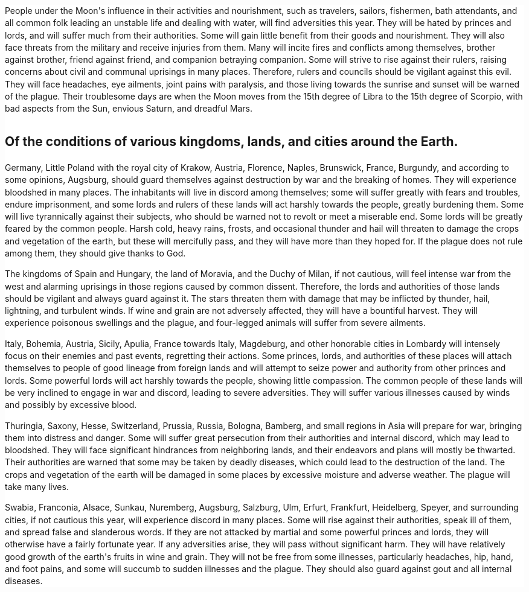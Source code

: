 People under the Moon's influence in their activities and nourishment, such as travelers, sailors, fishermen, bath attendants, and all common folk leading an unstable life and dealing with water, will find adversities this year. They will be hated by princes and lords, and will suffer much from their authorities. Some will gain little benefit from their goods and nourishment. They will also face threats from the military and receive injuries from them. Many will incite fires and conflicts among themselves, brother against brother, friend against friend, and companion betraying companion. Some will strive to rise against their rulers, raising concerns about civil and communal uprisings in many places. Therefore, rulers and councils should be vigilant against this evil. They will face headaches, eye ailments, joint pains with paralysis, and those living towards the sunrise and sunset will be warned of the plague. Their troublesome days are when the Moon moves from the 15th degree of Libra to the 15th degree of Scorpio, with bad aspects from the Sun, envious Saturn, and dreadful Mars.

## Of the conditions of various kingdoms, lands, and cities around the Earth.

Germany, Little Poland with the royal city of Krakow, Austria, Florence, Naples, Brunswick, France, Burgundy, and according to some opinions, Augsburg, should guard themselves against destruction by war and the breaking of homes. They will experience bloodshed in many places. The inhabitants will live in discord among themselves; some will suffer greatly with fears and troubles, endure imprisonment, and some lords and rulers of these lands will act harshly towards the people, greatly burdening them. Some will live tyrannically against their subjects, who should be warned not to revolt or meet a miserable end. Some lords will be greatly feared by the common people. Harsh cold, heavy rains, frosts, and occasional thunder and hail will threaten to damage the crops and vegetation of the earth, but these will mercifully pass, and they will have more than they hoped for. If the plague does not rule among them, they should give thanks to God.

The kingdoms of Spain and Hungary, the land of Moravia, and the Duchy of Milan, if not cautious, will feel intense war from the west and alarming uprisings in those regions caused by common dissent. Therefore, the lords and authorities of those lands should be vigilant and always guard against it. The stars threaten them with damage that may be inflicted by thunder, hail, lightning, and turbulent winds. If wine and grain are not adversely affected, they will have a bountiful harvest. They will experience poisonous swellings and the plague, and four-legged animals will suffer from severe ailments.

Italy, Bohemia, Austria, Sicily, Apulia, France towards Italy, Magdeburg, and other honorable cities in Lombardy will intensely focus on their enemies and past events, regretting their actions. Some princes, lords, and authorities of these places will attach themselves to people of good lineage from foreign lands and will attempt to seize power and authority from other princes and lords. Some powerful lords will act harshly towards the people, showing little compassion. The common people of these lands will be very inclined to engage in war and discord, leading to severe adversities. They will suffer various illnesses caused by winds and possibly by excessive blood.

Thuringia, Saxony, Hesse, Switzerland, Prussia, Russia, Bologna, Bamberg, and small regions in Asia will prepare for war, bringing them into distress and danger. Some will suffer great persecution from their authorities and internal discord, which may lead to bloodshed. They will face significant hindrances from neighboring lands, and their endeavors and plans will mostly be thwarted. Their authorities are warned that some may be taken by deadly diseases, which could lead to the destruction of the land. The crops and vegetation of the earth will be damaged in some places by excessive moisture and adverse weather. The plague will take many lives.

Swabia, Franconia, Alsace, Sunkau, Nuremberg, Augsburg, Salzburg, Ulm, Erfurt, Frankfurt, Heidelberg, Speyer, and surrounding cities, if not cautious this year, will experience discord in many places. Some will rise against their authorities, speak ill of them, and spread false and slanderous words. If they are not attacked by martial and some powerful princes and lords, they will otherwise have a fairly fortunate year. If any adversities arise, they will pass without significant harm. They will have relatively good growth of the earth's fruits in wine and grain. They will not be free from some illnesses, particularly headaches, hip, hand, and foot pains, and some will succumb to sudden illnesses and the plague. They should also guard against gout and all internal diseases.
